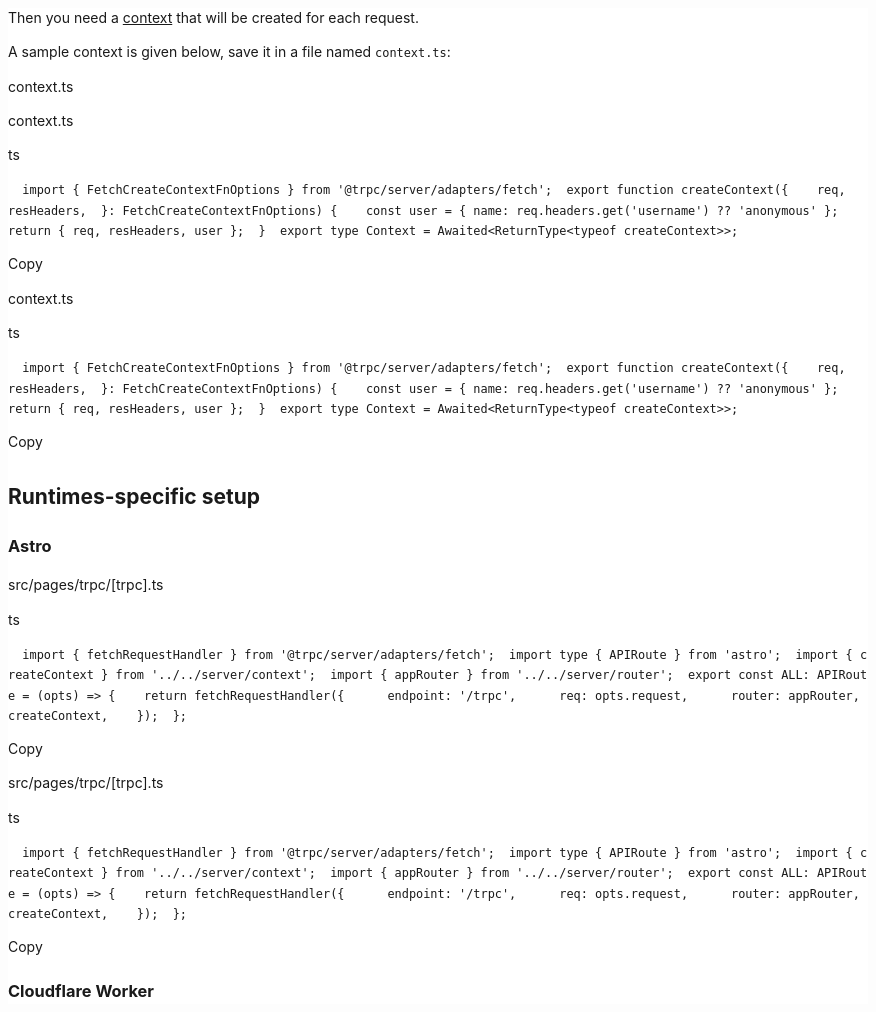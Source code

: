 Then you need a [context](/docs/server/context) that will be created for each request.

A sample context is given below, save it in a file named `context.ts`:

context.ts

context.ts

ts

`   import { FetchCreateContextFnOptions } from '@trpc/server/adapters/fetch';  export function createContext({    req,    resHeaders,  }: FetchCreateContextFnOptions) {    const user = { name: req.headers.get('username') ?? 'anonymous' };    return { req, resHeaders, user };  }  export type Context = Awaited<ReturnType<typeof createContext>>;   `

Copy

context.ts

ts

`   import { FetchCreateContextFnOptions } from '@trpc/server/adapters/fetch';  export function createContext({    req,    resHeaders,  }: FetchCreateContextFnOptions) {    const user = { name: req.headers.get('username') ?? 'anonymous' };    return { req, resHeaders, user };  }  export type Context = Awaited<ReturnType<typeof createContext>>;   `

Copy

## Runtimes-specific setup[​](#runtimes-specific-setup "Direct link to Runtimes-specific setup")

### Astro[​](#astro "Direct link to Astro")

src/pages/trpc/\[trpc\].ts

ts

`   import { fetchRequestHandler } from '@trpc/server/adapters/fetch';  import type { APIRoute } from 'astro';  import { createContext } from '../../server/context';  import { appRouter } from '../../server/router';  export const ALL: APIRoute = (opts) => {    return fetchRequestHandler({      endpoint: '/trpc',      req: opts.request,      router: appRouter,      createContext,    });  };   `

Copy

src/pages/trpc/\[trpc\].ts

ts

`   import { fetchRequestHandler } from '@trpc/server/adapters/fetch';  import type { APIRoute } from 'astro';  import { createContext } from '../../server/context';  import { appRouter } from '../../server/router';  export const ALL: APIRoute = (opts) => {    return fetchRequestHandler({      endpoint: '/trpc',      req: opts.request,      router: appRouter,      createContext,    });  };   `

Copy

### Cloudflare Worker[​](#cloudflare-worker "Direct link to Cloudflare Worker")
